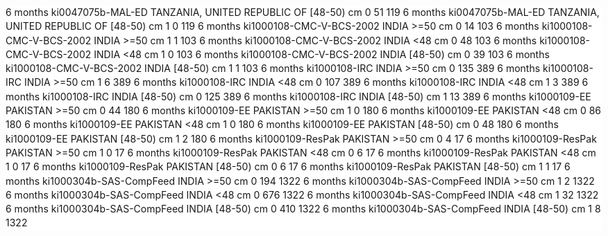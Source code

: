 6 months    ki0047075b-MAL-ED          TANZANIA, UNITED REPUBLIC OF   [48-50) cm          0       51     119
6 months    ki0047075b-MAL-ED          TANZANIA, UNITED REPUBLIC OF   [48-50) cm          1        0     119
6 months    ki1000108-CMC-V-BCS-2002   INDIA                          >=50 cm             0       14     103
6 months    ki1000108-CMC-V-BCS-2002   INDIA                          >=50 cm             1        1     103
6 months    ki1000108-CMC-V-BCS-2002   INDIA                          <48 cm              0       48     103
6 months    ki1000108-CMC-V-BCS-2002   INDIA                          <48 cm              1        0     103
6 months    ki1000108-CMC-V-BCS-2002   INDIA                          [48-50) cm          0       39     103
6 months    ki1000108-CMC-V-BCS-2002   INDIA                          [48-50) cm          1        1     103
6 months    ki1000108-IRC              INDIA                          >=50 cm             0      135     389
6 months    ki1000108-IRC              INDIA                          >=50 cm             1        6     389
6 months    ki1000108-IRC              INDIA                          <48 cm              0      107     389
6 months    ki1000108-IRC              INDIA                          <48 cm              1        3     389
6 months    ki1000108-IRC              INDIA                          [48-50) cm          0      125     389
6 months    ki1000108-IRC              INDIA                          [48-50) cm          1       13     389
6 months    ki1000109-EE               PAKISTAN                       >=50 cm             0       44     180
6 months    ki1000109-EE               PAKISTAN                       >=50 cm             1        0     180
6 months    ki1000109-EE               PAKISTAN                       <48 cm              0       86     180
6 months    ki1000109-EE               PAKISTAN                       <48 cm              1        0     180
6 months    ki1000109-EE               PAKISTAN                       [48-50) cm          0       48     180
6 months    ki1000109-EE               PAKISTAN                       [48-50) cm          1        2     180
6 months    ki1000109-ResPak           PAKISTAN                       >=50 cm             0        4      17
6 months    ki1000109-ResPak           PAKISTAN                       >=50 cm             1        0      17
6 months    ki1000109-ResPak           PAKISTAN                       <48 cm              0        6      17
6 months    ki1000109-ResPak           PAKISTAN                       <48 cm              1        0      17
6 months    ki1000109-ResPak           PAKISTAN                       [48-50) cm          0        6      17
6 months    ki1000109-ResPak           PAKISTAN                       [48-50) cm          1        1      17
6 months    ki1000304b-SAS-CompFeed    INDIA                          >=50 cm             0      194    1322
6 months    ki1000304b-SAS-CompFeed    INDIA                          >=50 cm             1        2    1322
6 months    ki1000304b-SAS-CompFeed    INDIA                          <48 cm              0      676    1322
6 months    ki1000304b-SAS-CompFeed    INDIA                          <48 cm              1       32    1322
6 months    ki1000304b-SAS-CompFeed    INDIA                          [48-50) cm          0      410    1322
6 months    ki1000304b-SAS-CompFeed    INDIA                          [48-50) cm          1        8    1322